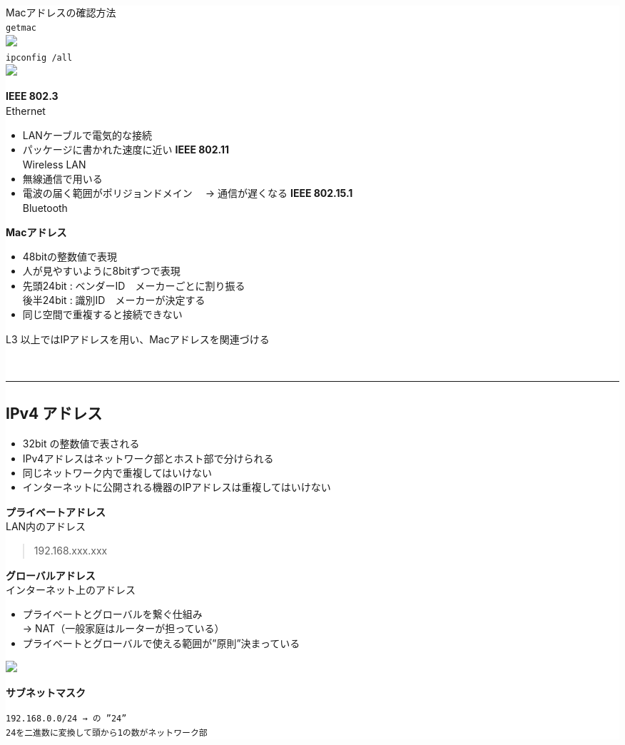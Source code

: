Macアドレスの確認方法  
```getmac```  
<img src="./images/image3.png" width="60%">  
``ipconfig /all``  
<img src="./images/image2.png" width="60%">

**IEEE 802.3**  
Ethernet
* LANケーブルで電気的な接続
* パッケージに書かれた速度に近い
**IEEE 802.11**  
Wireless LAN
* 無線通信で用いる
* 電波の届く範囲がポリジョンドメイン
　→ 通信が遅くなる
**IEEE 802.15.1**  
Bluetooth

**Macアドレス**
* 48bitの整数値で表現
* 人が見やすいように8bitずつで表現
* 先頭24bit : ベンダーID　メーカーごとに割り振る  
  後半24bit : 識別ID　メーカーが決定する
* 同じ空間で重複すると接続できない

L3 以上ではIPアドレスを用い、Macアドレスを関連づける

<br><hr>

## IPv4 アドレス
* 32bit の整数値で表される
* IPv4アドレスはネットワーク部とホスト部で分けられる
* 同じネットワーク内で重複してはいけない
* インターネットに公開される機器のIPアドレスは重複してはいけない

**プライベートアドレス**  
LAN内のアドレス
>192.168.xxx.xxx  

**グローバルアドレス**  
インターネット上のアドレス

* プライベートとグローバルを繋ぐ仕組み  
→ NAT（一般家庭はルーターが担っている）
* プライベートとグローバルで使える範囲が”原則”決まっている

<img src="./images/image4.png" width="60%">

**サブネットマスク**  
```
192.168.0.0/24 → の ”24”  
24を二進数に変換して頭から1の数がネットワーク部  
